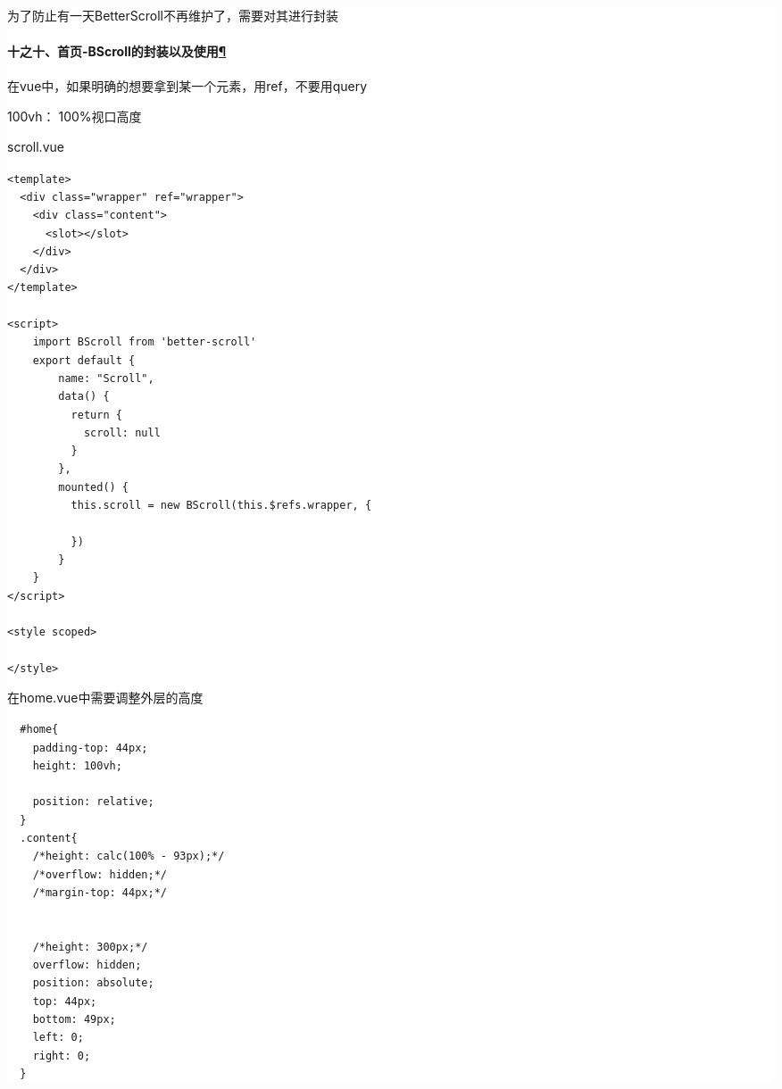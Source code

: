 为了防止有一天BetterScroll不再维护了，需要对其进行封装

#### 十之十、首页-BScroll的封装以及使用[¶](#-bscroll)

在vue中，如果明确的想要拿到某一个元素，用ref，不要用query

100vh： 100%视口高度

scroll.vue

```
<template>
  <div class="wrapper" ref="wrapper">
    <div class="content">
      <slot></slot>
    </div>
  </div>
</template>

<script>
    import BScroll from 'better-scroll'
    export default {
        name: "Scroll",
        data() {
          return {
            scroll: null
          }
        },
        mounted() {
          this.scroll = new BScroll(this.$refs.wrapper, {

          })
        }
    }
</script>

<style scoped>

</style>
```

在home.vue中需要调整外层的高度

```
  #home{
    padding-top: 44px;
    height: 100vh;

    position: relative;
  }  
  .content{
    /*height: calc(100% - 93px);*/
    /*overflow: hidden;*/
    /*margin-top: 44px;*/


    /*height: 300px;*/
    overflow: hidden;
    position: absolute;
    top: 44px;
    bottom: 49px;
    left: 0;
    right: 0;
  }
```
